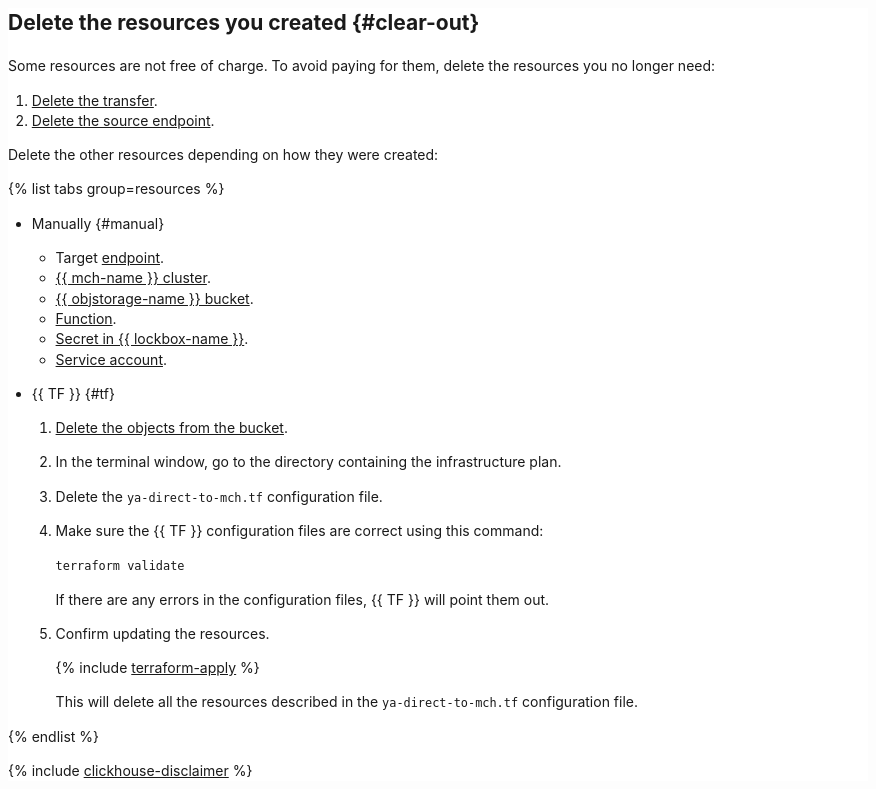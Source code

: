 ## Delete the resources you created {#clear-out}

Some resources are not free of charge. To avoid paying for them, delete the resources you no longer need:

1. [Delete the transfer](../../data-transfer/operations/transfer.md#delete).
1. [Delete the source endpoint](../../data-transfer/operations/endpoint/index.md#delete).

Delete the other resources depending on how they were created:

{% list tabs group=resources %}

- Manually {#manual}

   * Target [endpoint](../../data-transfer/operations/endpoint/index.md#delete).
   * [{{ mch-name }} cluster](../../managed-clickhouse/operations/cluster-delete.md).
   * [{{ objstorage-name }} bucket](../../storage/operations/buckets/delete.md).
   * [Function](../../functions/operations/function/function-delete.md).
   * [Secret in {{ lockbox-name }}](../../lockbox/operations/secret-delete.md).
   * [Service account](../../iam/operations/sa/delete.md).

- {{ TF }} {#tf}

   1. [Delete the objects from the bucket](../../storage/operations/objects/delete.md).
   1. In the terminal window, go to the directory containing the infrastructure plan.
   1. Delete the `ya-direct-to-mch.tf` configuration file.
   1. Make sure the {{ TF }} configuration files are correct using this command:

      ```bash
      terraform validate
      ```

      If there are any errors in the configuration files, {{ TF }} will point them out.

   1. Confirm updating the resources.

      {% include [terraform-apply](../../_includes/mdb/terraform/apply.md) %}

      This will delete all the resources described in the `ya-direct-to-mch.tf` configuration file.

{% endlist %}

{% include [clickhouse-disclaimer](../../_includes/clickhouse-disclaimer.md) %}
